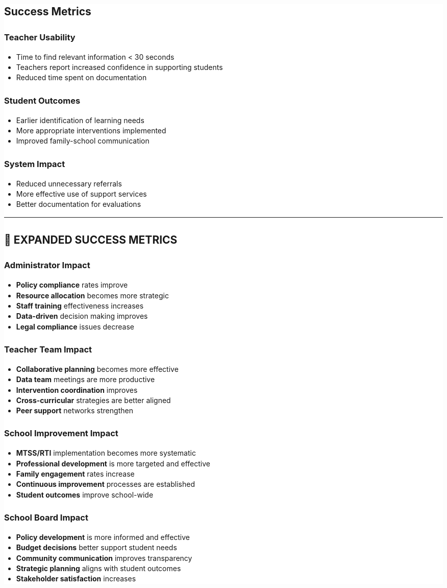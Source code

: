 ## Success Metrics

### **Teacher Usability**
- Time to find relevant information < 30 seconds
- Teachers report increased confidence in supporting students
- Reduced time spent on documentation

### **Student Outcomes**
- Earlier identification of learning needs
- More appropriate interventions implemented
- Improved family-school communication

### **System Impact**
- Reduced unnecessary referrals
- More effective use of support services
- Better documentation for evaluations

---

## 🏢 EXPANDED SUCCESS METRICS

### **Administrator Impact**
- **Policy compliance** rates improve
- **Resource allocation** becomes more strategic
- **Staff training** effectiveness increases
- **Data-driven** decision making improves
- **Legal compliance** issues decrease

### **Teacher Team Impact**
- **Collaborative planning** becomes more effective
- **Data team** meetings are more productive
- **Intervention coordination** improves
- **Cross-curricular** strategies are better aligned
- **Peer support** networks strengthen

### **School Improvement Impact**
- **MTSS/RTI** implementation becomes more systematic
- **Professional development** is more targeted and effective
- **Family engagement** rates increase
- **Continuous improvement** processes are established
- **Student outcomes** improve school-wide

### **School Board Impact**
- **Policy development** is more informed and effective
- **Budget decisions** better support student needs
- **Community communication** improves transparency
- **Strategic planning** aligns with student outcomes
- **Stakeholder satisfaction** increases
